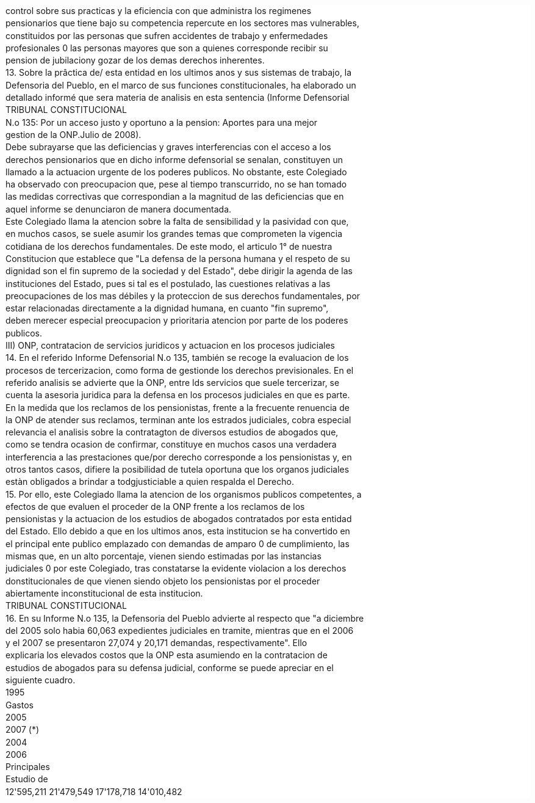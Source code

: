 control sobre sus practicas y la eficiencia con que administra los regimenes  
pensionarios que tiene bajo su competencia repercute en los sectores mas vulnerables,  
constituidos por las personas que sufren accidentes de trabajo y enfermedades  
profesionales 0 las personas mayores que son a quienes corresponde recibir su  
pension de jubilaciony gozar de los demas derechos inherentes.  
13. Sobre la prâctica de/ esta entidad en los ultimos anos y sus sistemas de trabajo, la  
Defensoria del Pueblo, en el marco de sus funciones constitucionales, ha elaborado un  
detallado informé que sera materia de analisis en esta sentencia (Informe Defensorial  
TRIBUNAL CONSTITUCIONAL  
N.o 135: Por un acceso justo y oportuno a la pension: Aportes para una mejor  
gestion de la ONP.Julio de 2008).  
Debe subrayarse que las deficiencias y graves interferencias con el acceso a los  
derechos pensionarios que en dicho informe defensorial se senalan, constituyen un  
llamado a la actuacion urgente de los poderes publicos. No obstante, este Colegiado  
ha observado con preocupacion que, pese al tiempo transcurrido, no se han tomado  
las medidas correctivas que correspondian a la magnitud de las deficiencias que en  
aquel informe se denunciaron de manera documentada.  
Este Colegiado llama la atencion sobre la falta de sensibilidad y la pasividad con que,  
en muchos casos, se suele asumir los grandes temas que comprometen la vigencia  
cotidiana de los derechos fundamentales. De este modo, el articulo 1° de nuestra  
Constitucion que establece que "La defensa de la persona humana y el respeto de su  
dignidad son el fin supremo de la sociedad y del Estado", debe dirigir la agenda de las  
instituciones del Estado, pues si tal es el postulado, las cuestiones relativas a las  
preocupaciones de los mas débiles y la proteccion de sus derechos fundamentales, por  
estar relacionadas directamente a la dignidad humana, en cuanto "fin supremo",  
deben merecer especial preocupacion y prioritaria atencion por parte de los poderes  
publicos.  
III) ONP, contratacion de servicios juridicos y actuacion en los procesos judiciales  
14. En el referido Informe Defensorial N.o 135, también se recoge la evaluacion de los  
procesos de tercerizacion, como forma de gestionde los derechos previsionales. En el  
referido analisis se advierte que la ONP, entre lds servicios que suele tercerizar, se  
cuenta la asesoria juridica para la defensa en los procesos judiciales en que es parte.  
En la medida que los reclamos de los pensionistas, frente a la frecuente renuencia de  
la ONP de atender sus reclamos, terminan ante los estrados judiciales, cobra especial  
relevancia el analisis sobre la contratagton de diversos estudios de abogados que,  
como se tendra ocasion de confirmar, constituye en muchos casos una verdadera  
interferencia a las prestaciones que/por derecho corresponde a los pensionistas y, en  
otros tantos casos, difiere la posibilidad de tutela oportuna que los organos judiciales  
estàn obligados a brindar a todgjusticiable a quien respalda el Derecho.  
15. Por ello, este Colegiado llama la atencion de los organismos publicos competentes, a  
efectos de que evaluen el proceder de la ONP frente a los reclamos de los  
pensionistas y la actuacion de los estudios de abogados contratados por esta entidad  
del Estado. Ello debido a que en los ultimos anos, esta institucion se ha convertido en  
el principal ente publico emplazado con demandas de amparo 0 de cumplimiento, las  
mismas que, en un alto porcentaje, vienen siendo estimadas por las instancias  
judiciales 0 por este Colegiado, tras constatarse la evidente violacion a los derechos  
donstitucionales de que vienen siendo objeto los pensionistas por el proceder  
abiertamente inconstitucional de esta institucion.  
TRIBUNAL CONSTITUCIONAL  
16. En su Informe N.o 135, la Defensoria del Pueblo advierte al respecto que "a diciembre  
del 2005 solo habia 60,063 expedientes judiciales en tramite, mientras que en el 2006  
y el 2007 se presentaron 27,074 y 20,171 demandas, respectivamente". Ello  
explicaria los elevados costos que la ONP esta asumiendo en la contratacion de  
estudios de abogados para su defensa judicial, conforme se puede apreciar en el  
siguiente cuadro.  
1995  
Gastos  
2005  
2007 (*)  
2004  
2006  
Principales  
Estudio de  
12'595,211 21'479,549 17'178,718 14'010,482  